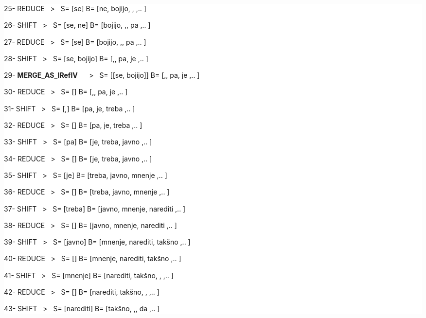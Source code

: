 
25- REDUCE&nbsp;&nbsp;&nbsp;>&nbsp;&nbsp;&nbsp;S= [se]   B= [ne, bojijo, , ,.. ]



26- SHIFT&nbsp;&nbsp;&nbsp;>&nbsp;&nbsp;&nbsp;S= [se, ne]   B= [bojijo, ,, pa ,.. ]



27- REDUCE&nbsp;&nbsp;&nbsp;>&nbsp;&nbsp;&nbsp;S= [se]   B= [bojijo, ,, pa ,.. ]



28- SHIFT&nbsp;&nbsp;&nbsp;>&nbsp;&nbsp;&nbsp;S= [se, bojijo]   B= [,, pa, je ,.. ]



29- **MERGE_AS_IReflV**&nbsp;&nbsp;&nbsp;&nbsp;&nbsp;&nbsp;>&nbsp;&nbsp;&nbsp;S= [[se, bojijo]]   B= [,, pa, je ,.. ]



30- REDUCE&nbsp;&nbsp;&nbsp;>&nbsp;&nbsp;&nbsp;S= []   B= [,, pa, je ,.. ]



31- SHIFT&nbsp;&nbsp;&nbsp;>&nbsp;&nbsp;&nbsp;S= [,]   B= [pa, je, treba ,.. ]



32- REDUCE&nbsp;&nbsp;&nbsp;>&nbsp;&nbsp;&nbsp;S= []   B= [pa, je, treba ,.. ]



33- SHIFT&nbsp;&nbsp;&nbsp;>&nbsp;&nbsp;&nbsp;S= [pa]   B= [je, treba, javno ,.. ]



34- REDUCE&nbsp;&nbsp;&nbsp;>&nbsp;&nbsp;&nbsp;S= []   B= [je, treba, javno ,.. ]



35- SHIFT&nbsp;&nbsp;&nbsp;>&nbsp;&nbsp;&nbsp;S= [je]   B= [treba, javno, mnenje ,.. ]



36- REDUCE&nbsp;&nbsp;&nbsp;>&nbsp;&nbsp;&nbsp;S= []   B= [treba, javno, mnenje ,.. ]



37- SHIFT&nbsp;&nbsp;&nbsp;>&nbsp;&nbsp;&nbsp;S= [treba]   B= [javno, mnenje, narediti ,.. ]



38- REDUCE&nbsp;&nbsp;&nbsp;>&nbsp;&nbsp;&nbsp;S= []   B= [javno, mnenje, narediti ,.. ]



39- SHIFT&nbsp;&nbsp;&nbsp;>&nbsp;&nbsp;&nbsp;S= [javno]   B= [mnenje, narediti, takšno ,.. ]



40- REDUCE&nbsp;&nbsp;&nbsp;>&nbsp;&nbsp;&nbsp;S= []   B= [mnenje, narediti, takšno ,.. ]



41- SHIFT&nbsp;&nbsp;&nbsp;>&nbsp;&nbsp;&nbsp;S= [mnenje]   B= [narediti, takšno, , ,.. ]



42- REDUCE&nbsp;&nbsp;&nbsp;>&nbsp;&nbsp;&nbsp;S= []   B= [narediti, takšno, , ,.. ]



43- SHIFT&nbsp;&nbsp;&nbsp;>&nbsp;&nbsp;&nbsp;S= [narediti]   B= [takšno, ,, da ,.. ]
